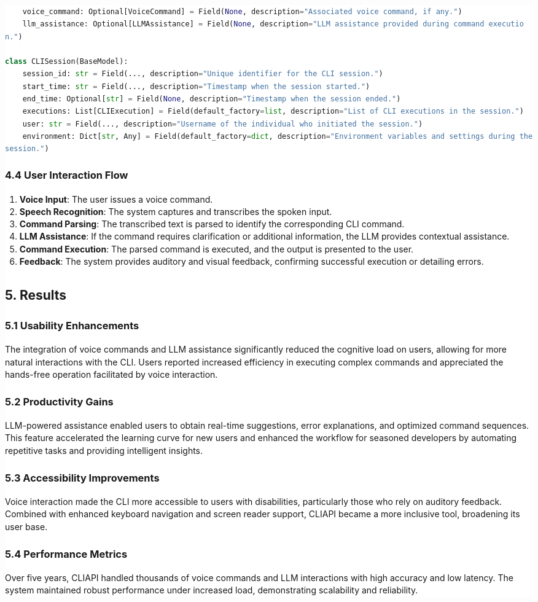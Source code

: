 ```python
    voice_command: Optional[VoiceCommand] = Field(None, description="Associated voice command, if any.")
    llm_assistance: Optional[LLMAssistance] = Field(None, description="LLM assistance provided during command execution.")

class CLISession(BaseModel):
    session_id: str = Field(..., description="Unique identifier for the CLI session.")
    start_time: str = Field(..., description="Timestamp when the session started.")
    end_time: Optional[str] = Field(None, description="Timestamp when the session ended.")
    executions: List[CLIExecution] = Field(default_factory=list, description="List of CLI executions in the session.")
    user: str = Field(..., description="Username of the individual who initiated the session.")
    environment: Dict[str, Any] = Field(default_factory=dict, description="Environment variables and settings during the session.")
```

### 4.4 User Interaction Flow

1. **Voice Input**: The user issues a voice command.
2. **Speech Recognition**: The system captures and transcribes the spoken input.
3. **Command Parsing**: The transcribed text is parsed to identify the corresponding CLI command.
4. **LLM Assistance**: If the command requires clarification or additional information, the LLM provides contextual assistance.
5. **Command Execution**: The parsed command is executed, and the output is presented to the user.
6. **Feedback**: The system provides auditory and visual feedback, confirming successful execution or detailing errors.

## 5. Results

### 5.1 Usability Enhancements

The integration of voice commands and LLM assistance significantly reduced the cognitive load on users, allowing for more natural interactions with the CLI. Users reported increased efficiency in executing complex commands and appreciated the hands-free operation facilitated by voice interaction.

### 5.2 Productivity Gains

LLM-powered assistance enabled users to obtain real-time suggestions, error explanations, and optimized command sequences. This feature accelerated the learning curve for new users and enhanced the workflow for seasoned developers by automating repetitive tasks and providing intelligent insights.

### 5.3 Accessibility Improvements

Voice interaction made the CLI more accessible to users with disabilities, particularly those who rely on auditory feedback. Combined with enhanced keyboard navigation and screen reader support, CLIAPI became a more inclusive tool, broadening its user base.

### 5.4 Performance Metrics

Over five years, CLIAPI handled thousands of voice commands and LLM interactions with high accuracy and low latency. The system maintained robust performance under increased load, demonstrating scalability and reliability.
